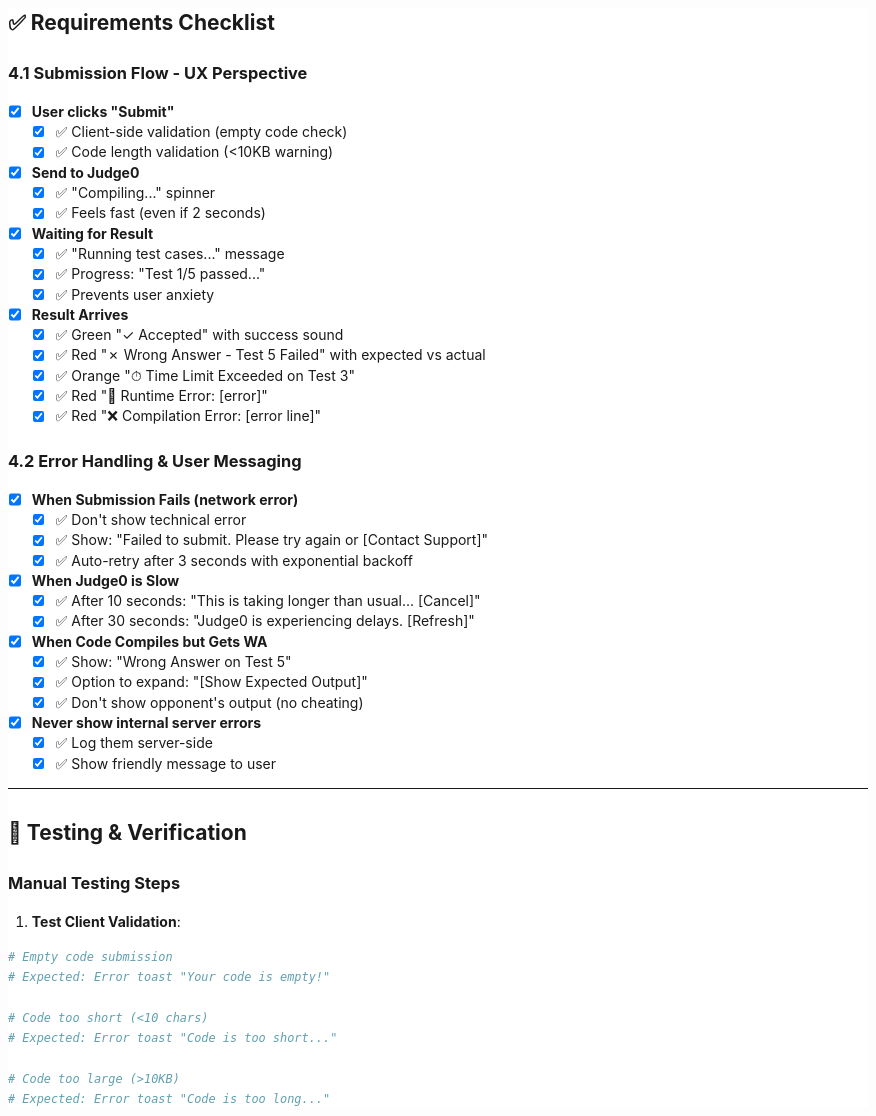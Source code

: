 
## ✅ Requirements Checklist

### 4.1 Submission Flow - UX Perspective

- [x] **User clicks "Submit"**
  - [x] ✅ Client-side validation (empty code check)
  - [x] ✅ Code length validation (<10KB warning)
  
- [x] **Send to Judge0**
  - [x] ✅ "Compiling..." spinner
  - [x] ✅ Feels fast (even if 2 seconds)
  
- [x] **Waiting for Result**
  - [x] ✅ "Running test cases..." message
  - [x] ✅ Progress: "Test 1/5 passed..."
  - [x] ✅ Prevents user anxiety
  
- [x] **Result Arrives**
  - [x] ✅ Green "✓ Accepted" with success sound
  - [x] ✅ Red "✗ Wrong Answer - Test 5 Failed" with expected vs actual
  - [x] ✅ Orange "⏱ Time Limit Exceeded on Test 3"
  - [x] ✅ Red "💾 Runtime Error: [error]"
  - [x] ✅ Red "❌ Compilation Error: [error line]"

### 4.2 Error Handling & User Messaging

- [x] **When Submission Fails (network error)**
  - [x] ✅ Don't show technical error
  - [x] ✅ Show: "Failed to submit. Please try again or [Contact Support]"
  - [x] ✅ Auto-retry after 3 seconds with exponential backoff
  
- [x] **When Judge0 is Slow**
  - [x] ✅ After 10 seconds: "This is taking longer than usual... [Cancel]"
  - [x] ✅ After 30 seconds: "Judge0 is experiencing delays. [Refresh]"
  
- [x] **When Code Compiles but Gets WA**
  - [x] ✅ Show: "Wrong Answer on Test 5"
  - [x] ✅ Option to expand: "[Show Expected Output]"
  - [x] ✅ Don't show opponent's output (no cheating)
  
- [x] **Never show internal server errors**
  - [x] ✅ Log them server-side
  - [x] ✅ Show friendly message to user

---

## 🧪 Testing & Verification

### Manual Testing Steps

1. **Test Client Validation**:
```bash
# Empty code submission
# Expected: Error toast "Your code is empty!"

# Code too short (<10 chars)
# Expected: Error toast "Code is too short..."

# Code too large (>10KB)
# Expected: Error toast "Code is too long..."
```

